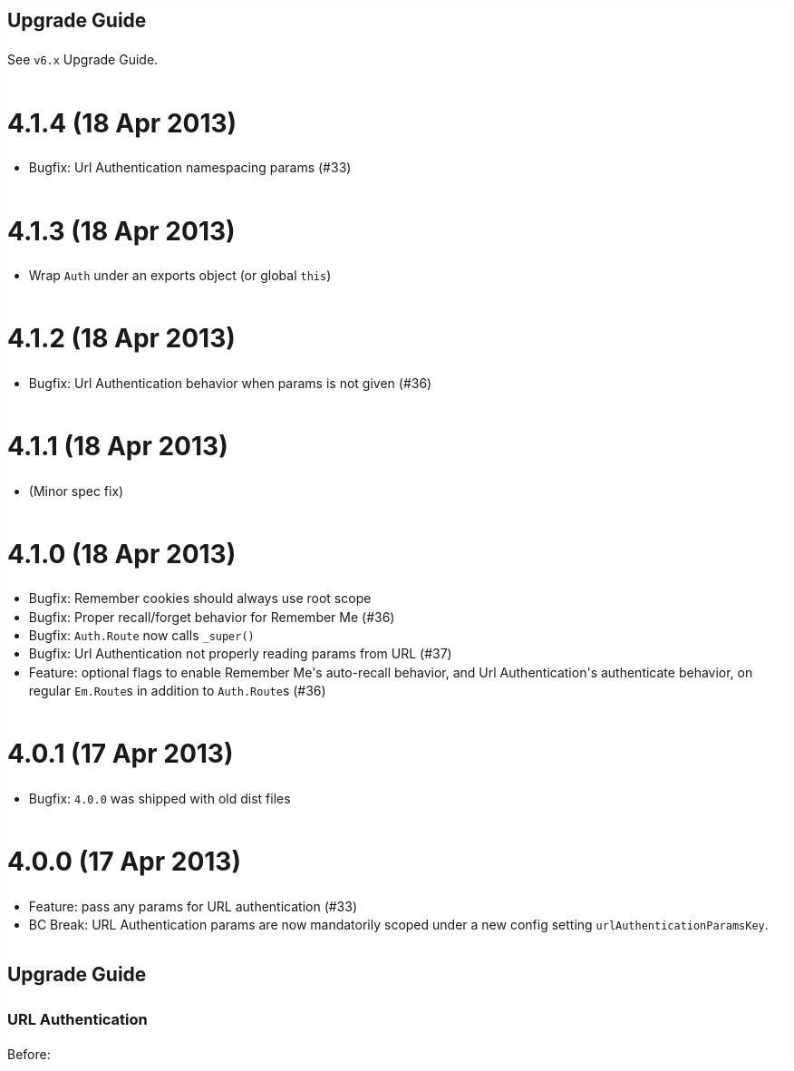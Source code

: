 Upgrade Guide
-------------

See `v6.x` Upgrade Guide.

# 4.1.4 (18 Apr 2013)

* Bugfix: Url Authentication namespacing params (#33)

# 4.1.3 (18 Apr 2013)

* Wrap `Auth` under an exports object (or global `this`)

# 4.1.2 (18 Apr 2013)

* Bugfix: Url Authentication behavior when params is not given (#36)

# 4.1.1 (18 Apr 2013)

* (Minor spec fix)

# 4.1.0 (18 Apr 2013)

* Bugfix: Remember cookies should always use root scope
* Bugfix: Proper recall/forget behavior for Remember Me (#36)
* Bugfix: `Auth.Route` now calls `_super()`
* Bugfix: Url Authentication not properly reading params from URL (#37)
* Feature: optional flags to enable Remember Me's auto-recall behavior,
  and Url Authentication's authenticate behavior, on regular `Em.Route`s
  in addition to `Auth.Route`s (#36)

# 4.0.1 (17 Apr 2013)

* Bugfix: `4.0.0` was shipped with old dist files

# 4.0.0 (17 Apr 2013)

* Feature: pass any params for URL authentication (#33)
* BC Break: URL Authentication params are now mandatorily scoped under a new
  config setting `urlAuthenticationParamsKey`.

Upgrade Guide
-------------

### URL Authentication

Before:
